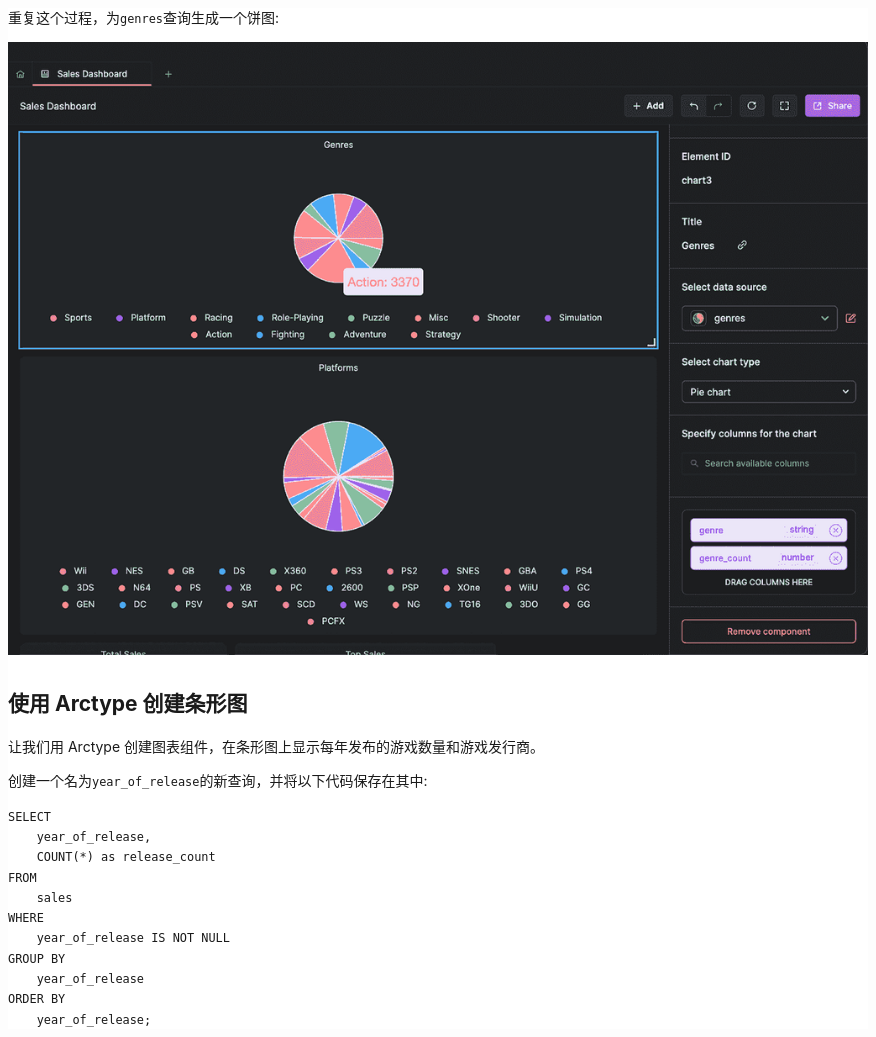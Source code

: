 重复这个过程，为`genres`查询生成一个饼图:

![](img/f475009345f5dcc15c70f6de98125d8d.png)

## 使用 Arctype 创建条形图

让我们用 Arctype 创建图表组件，在条形图上显示每年发布的游戏数量和游戏发行商。

创建一个名为`year_of_release`的新查询，并将以下代码保存在其中:

```
SELECT 
	year_of_release, 
	COUNT(*) as release_count 
FROM 
	sales 
WHERE 
	year_of_release IS NOT NULL 
GROUP BY 
	year_of_release 
ORDER BY 
	year_of_release;
```

